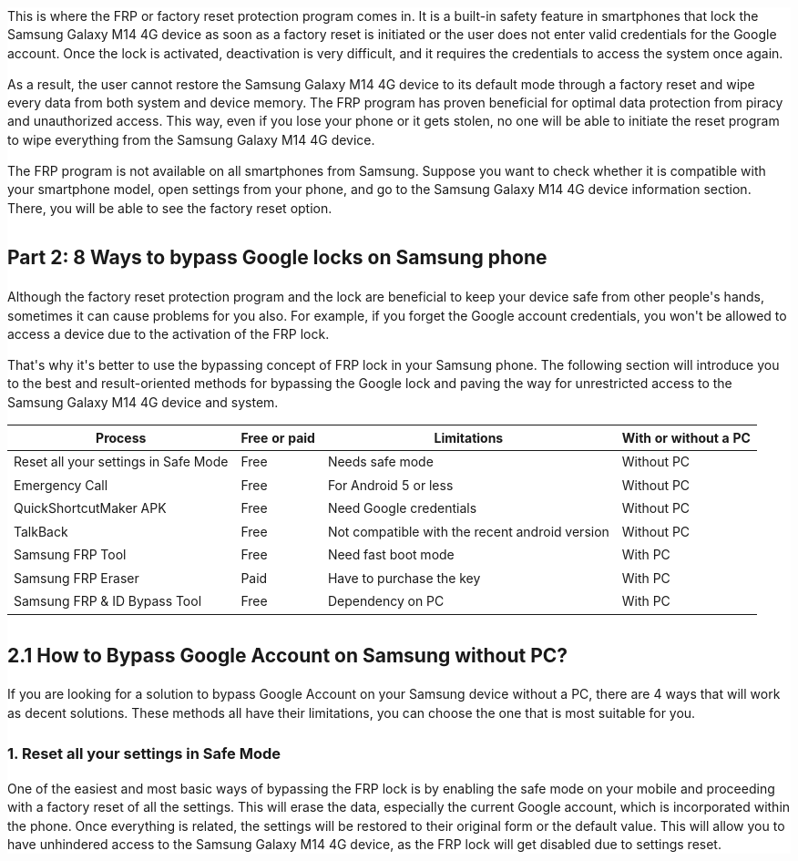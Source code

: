 This is where the FRP or factory reset protection program comes in. It is a built-in safety feature in smartphones that lock the Samsung Galaxy M14 4G device as soon as a factory reset is initiated or the user does not enter valid credentials for the Google account. Once the lock is activated, deactivation is very difficult, and it requires the credentials to access the system once again.

As a result, the user cannot restore the Samsung Galaxy M14 4G device to its default mode through a factory reset and wipe every data from both system and device memory. The FRP program has proven beneficial for optimal data protection from piracy and unauthorized access. This way, even if you lose your phone or it gets stolen, no one will be able to initiate the reset program to wipe everything from the Samsung Galaxy M14 4G device.

The FRP program is not available on all smartphones from Samsung. Suppose you want to check whether it is compatible with your smartphone model, open settings from your phone, and go to the Samsung Galaxy M14 4G device information section. There, you will be able to see the factory reset option.

## Part 2: 8 Ways to bypass Google locks on Samsung phone

Although the factory reset protection program and the lock are beneficial to keep your device safe from other people's hands, sometimes it can cause problems for you also. For example, if you forget the Google account credentials, you won't be allowed to access a device due to the activation of the FRP lock.

That's why it's better to use the bypassing concept of FRP lock in your Samsung phone. The following section will introduce you to the best and result-oriented methods for bypassing the Google lock and paving the way for unrestricted access to the Samsung Galaxy M14 4G device and system.

| Process | Free or paid | Limitations | With or without a PC |
| --- | --- | --- | --- |
| Reset all your settings in Safe Mode | Free | Needs safe mode | Without PC |
| Emergency Call | Free | For Android 5 or less | Without PC |
| QuickShortcutMaker APK | Free | Need Google credentials | Without PC |
| TalkBack | Free | Not compatible with the recent android version | Without PC |
| Samsung FRP Tool | Free | Need fast boot mode | With PC |
| Samsung FRP Eraser | Paid | Have to purchase the key | With PC |
| Samsung FRP & ID Bypass Tool | Free | Dependency on PC | With PC |

## 2.1 How to Bypass Google Account on Samsung without PC?

If you are looking for a solution to bypass Google Account on your Samsung device without a PC, there are 4 ways that will work as decent solutions. These methods all have their limitations, you can choose the one that is most suitable for you.

### 1\. Reset all your settings in Safe Mode

One of the easiest and most basic ways of bypassing the FRP lock is by enabling the safe mode on your mobile and proceeding with a factory reset of all the settings. This will erase the data, especially the current Google account, which is incorporated within the phone. Once everything is related, the settings will be restored to their original form or the default value. This will allow you to have unhindered access to the Samsung Galaxy M14 4G device, as the FRP lock will get disabled due to settings reset.
